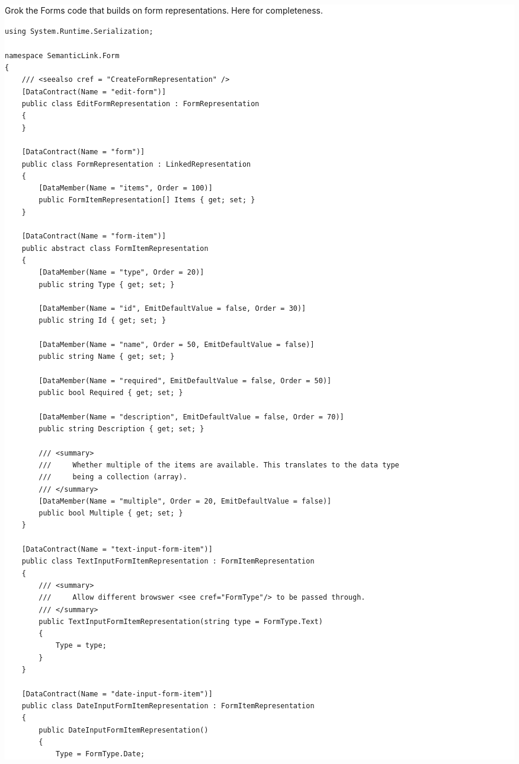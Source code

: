 Grok the Forms code that builds on form representations. Here for completeness.

```csharp(path="...todo-hypermedia/api/SemanticLink/Form")
using System.Runtime.Serialization;

namespace SemanticLink.Form
{
    /// <seealso cref = "CreateFormRepresentation" />
    [DataContract(Name = "edit-form")]
    public class EditFormRepresentation : FormRepresentation
    {
    }

    [DataContract(Name = "form")]
    public class FormRepresentation : LinkedRepresentation
    {
        [DataMember(Name = "items", Order = 100)]
        public FormItemRepresentation[] Items { get; set; }
    }

    [DataContract(Name = "form-item")]
    public abstract class FormItemRepresentation
    {
        [DataMember(Name = "type", Order = 20)]
        public string Type { get; set; }

        [DataMember(Name = "id", EmitDefaultValue = false, Order = 30)]
        public string Id { get; set; }

        [DataMember(Name = "name", Order = 50, EmitDefaultValue = false)]
        public string Name { get; set; }

        [DataMember(Name = "required", EmitDefaultValue = false, Order = 50)]
        public bool Required { get; set; }

        [DataMember(Name = "description", EmitDefaultValue = false, Order = 70)]
        public string Description { get; set; }

        /// <summary>
        ///     Whether multiple of the items are available. This translates to the data type
        ///     being a collection (array).
        /// </summary>
        [DataMember(Name = "multiple", Order = 20, EmitDefaultValue = false)]
        public bool Multiple { get; set; }
    }

    [DataContract(Name = "text-input-form-item")]
    public class TextInputFormItemRepresentation : FormItemRepresentation
    {
        /// <summary>
        ///     Allow different browswer <see cref="FormType"/> to be passed through.
        /// </summary>
        public TextInputFormItemRepresentation(string type = FormType.Text)
        {
            Type = type;
        }
    }

    [DataContract(Name = "date-input-form-item")]
    public class DateInputFormItemRepresentation : FormItemRepresentation
    {
        public DateInputFormItemRepresentation()
        {
            Type = FormType.Date;
```